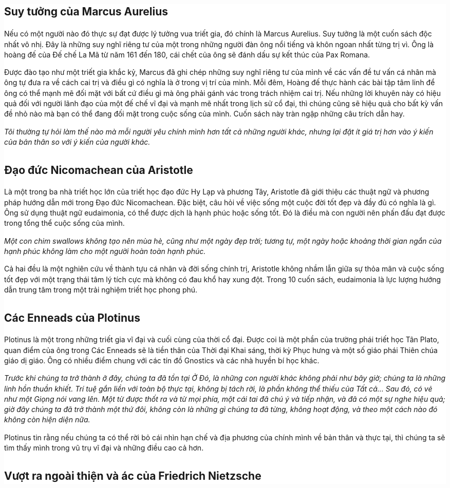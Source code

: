 ## Suy tưởng của Marcus Aurelius

Nếu có một người nào đó thực sự đạt được lý tưởng vua triết gia, đó chính là Marcus Aurelius. Suy tưởng là một cuốn sách độc nhất vô nhị. Đây là những suy nghĩ riêng tư của một trong những người đàn ông nổi tiếng và khôn ngoan nhất từng trị vì. Ông là hoàng đế của Đế chế La Mã từ năm 161 đến 180, cái chết của ông sẽ đánh dấu sự kết thúc của Pax Romana.

Được đào tạo như một triết gia khắc kỷ, Marcus đã ghi chép những suy nghĩ riêng tư của mình về các vấn đề tư vấn cá nhân mà ông tự đưa ra về cách cai trị và điều gì có nghĩa là ở trong vị trí của mình. Mỗi đêm, Hoàng đế thực hành các bài tập tâm linh để ông có thể mạnh mẽ đối mặt với bất cứ điều gì mà ông phải gánh vác trong trách nhiệm cai trị. Nếu những lời khuyên này có hiệu quả đối với người lãnh đạo của một đế chế vĩ đại và mạnh mẽ nhất trong lịch sử cổ đại, thì chúng cũng sẽ hiệu quả cho bất kỳ vấn đề nhỏ nào mà bạn có thể đang đối mặt trong cuộc sống của mình. Cuốn sách này tràn ngập những câu trích dẫn hay.

_Tôi thường tự hỏi làm thế nào mà mỗi người yêu chính mình hơn tất cả những người khác, nhưng lại đặt ít giá trị hơn vào ý kiến của bản thân so với ý kiến của người khác._

## Đạo đức Nicomachean của Aristotle

Là một trong ba nhà triết học lớn của triết học đạo đức Hy Lạp và phương Tây, Aristotle đã giới thiệu các thuật ngữ và phương pháp hướng dẫn mới trong Đạo đức Nicomachean. Đặc biệt, câu hỏi về việc sống một cuộc đời tốt đẹp và đầy đủ có nghĩa là gì. Ông sử dụng thuật ngữ eudaimonia, có thể được dịch là hạnh phúc hoặc sống tốt. Đó là điều mà con người nên phấn đấu đạt được trong tổng thể cuộc sống của mình.

_Một con chim swallows không tạo nên mùa hè, cũng như một ngày đẹp trời; tương tự, một ngày hoặc khoảng thời gian ngắn của hạnh phúc không làm cho một người hoàn toàn hạnh phúc._

Cả hai đều là một nghiên cứu về thành tựu cá nhân và đời sống chính trị, Aristotle không nhầm lẫn giữa sự thỏa mãn và cuộc sống tốt đẹp với một trạng thái tâm lý tích cực mà không có đau khổ hay xung đột. Trong 10 cuốn sách, eudaimonia là lực lượng hướng dẫn trung tâm trong một trải nghiệm triết học phong phú.

## Các Enneads của Plotinus

Plotinus là một trong những triết gia vĩ đại và cuối cùng của thời cổ đại. Được coi là một phần của trường phái triết học Tân Plato, quan điểm của ông trong Các Enneads sẽ là tiền thân của Thời đại Khai sáng, thời kỳ Phục hưng và một số giáo phái Thiên chúa giáo dị giáo. Ông có nhiều điểm chung với các tín đồ Gnostics và các nhà huyền bí học khác.

_Trước khi chúng ta trở thành ở đây, chúng ta đã tồn tại Ở Đó, là những con người khác không phải như bây giờ; chúng ta là những linh hồn thuần khiết. Trí tuệ gắn liền với toàn bộ thực tại, không bị tách rời, là phần không thể thiếu của Tất cả… Sau đó, có vẻ như một Giọng nói vang lên. Một từ được thốt ra và từ mọi phía, một cái tai đã chú ý và tiếp nhận, và đã có một sự nghe hiệu quả; giờ đây chúng ta đã trở thành một thứ đôi, không còn là những gì chúng ta đã từng, không hoạt động, và theo một cách nào đó không còn hiện diện nữa._

Plotinus tin rằng nếu chúng ta có thể rời bỏ cái nhìn hạn chế và địa phương của chính mình về bản thân và thực tại, thì chúng ta sẽ tìm thấy mình trong vũ trụ vĩ đại và những điều cao cả hơn.

## Vượt ra ngoài thiện và ác của Friedrich Nietzsche
